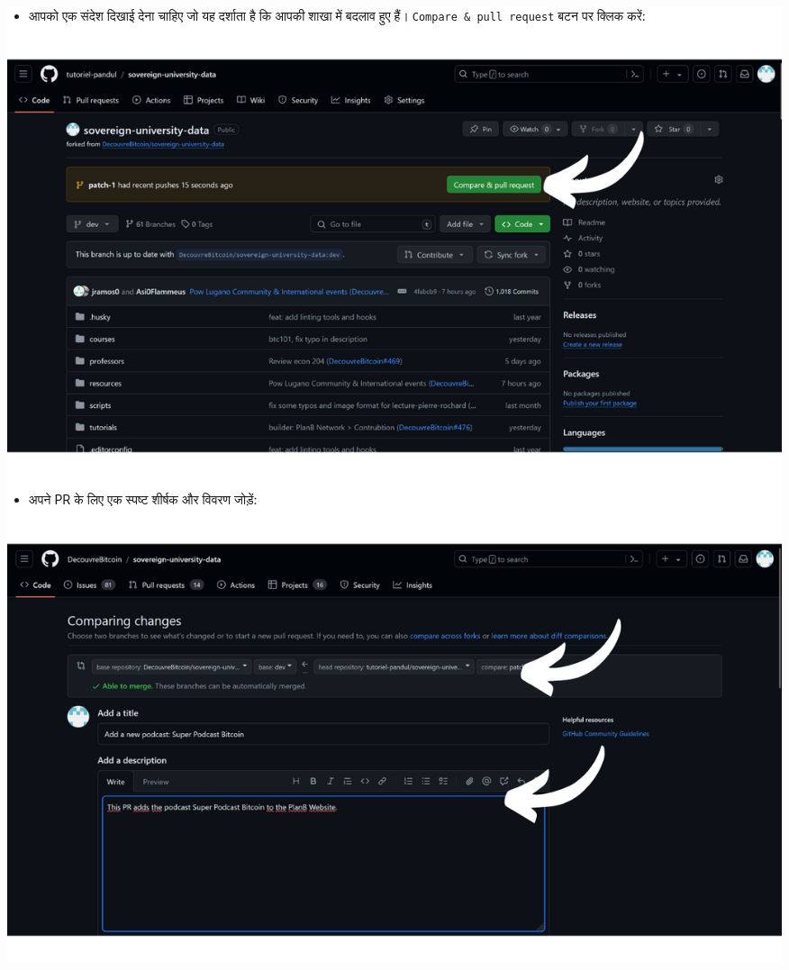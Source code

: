 
- आपको एक संदेश दिखाई देना चाहिए जो यह दर्शाता है कि आपकी शाखा में बदलाव हुए हैं। `Compare & pull request` बटन पर क्लिक करें:

![podcast](assets/35.webp)


- अपने PR के लिए एक स्पष्ट शीर्षक और विवरण जोड़ें:

![podcast](assets/36.webp)

